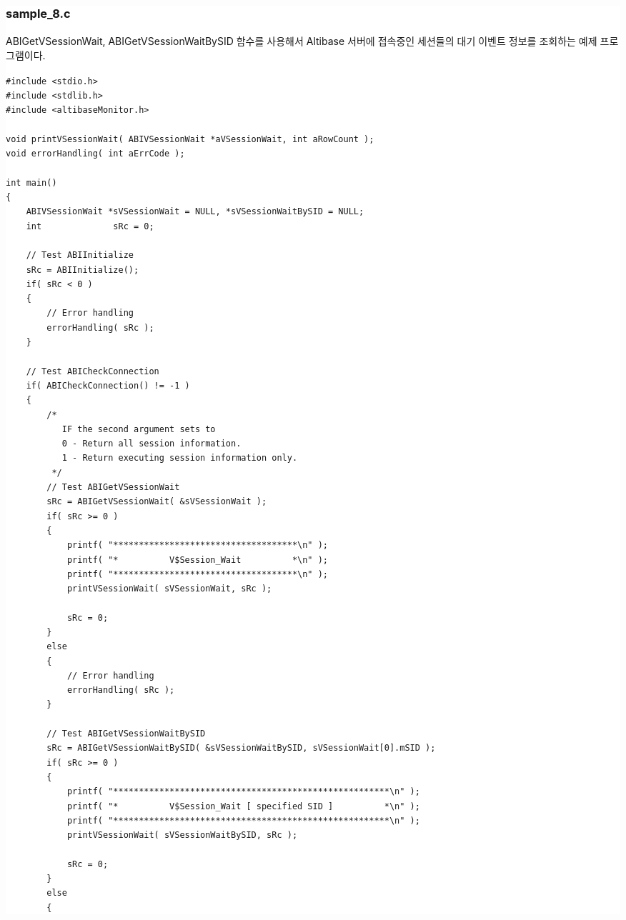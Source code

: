 ### sample_8.c

ABIGetVSessionWait, ABIGetVSessionWaitBySID 함수를 사용해서 Altibase 서버에
접속중인 세션들의 대기 이벤트 정보를 조회하는 예제 프로그램이다. 

```
#include <stdio.h>
#include <stdlib.h>
#include <altibaseMonitor.h>

void printVSessionWait( ABIVSessionWait *aVSessionWait, int aRowCount );
void errorHandling( int aErrCode );

int main()
{
    ABIVSessionWait *sVSessionWait = NULL, *sVSessionWaitBySID = NULL;
    int              sRc = 0;

    // Test ABIInitialize
    sRc = ABIInitialize();
    if( sRc < 0 )
    {
        // Error handling
        errorHandling( sRc );
    }

    // Test ABICheckConnection
    if( ABICheckConnection() != -1 )
    {
        /*
           IF the second argument sets to
           0 - Return all session information.
           1 - Return executing session information only.
         */
        // Test ABIGetVSessionWait
        sRc = ABIGetVSessionWait( &sVSessionWait );
        if( sRc >= 0 )
        {
            printf( "************************************\n" );
            printf( "*          V$Session_Wait          *\n" );
            printf( "************************************\n" );
            printVSessionWait( sVSessionWait, sRc );

            sRc = 0;
        }
        else
        {
            // Error handling
            errorHandling( sRc );
        }

        // Test ABIGetVSessionWaitBySID
        sRc = ABIGetVSessionWaitBySID( &sVSessionWaitBySID, sVSessionWait[0].mSID );
        if( sRc >= 0 )
        {
            printf( "******************************************************\n" );
            printf( "*          V$Session_Wait [ specified SID ]          *\n" );
            printf( "******************************************************\n" );
            printVSessionWait( sVSessionWaitBySID, sRc );

            sRc = 0;
        }
        else
        {
```